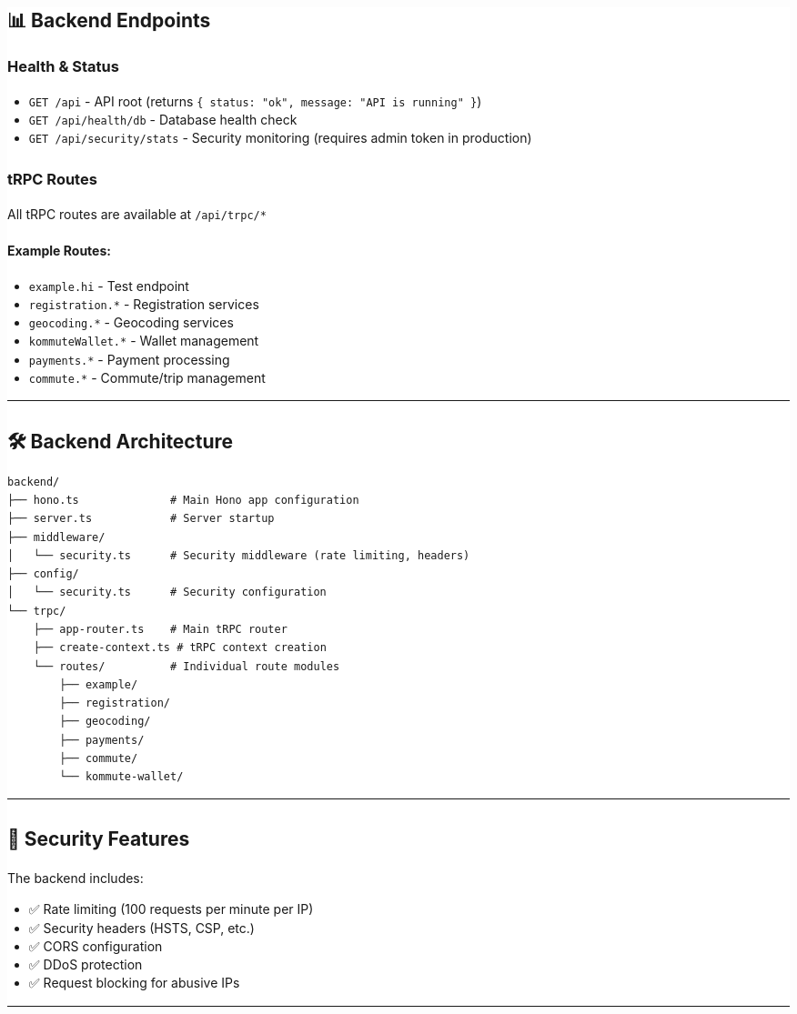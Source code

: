 ## 📊 Backend Endpoints

### Health & Status
- `GET /api` - API root (returns `{ status: "ok", message: "API is running" }`)
- `GET /api/health/db` - Database health check
- `GET /api/security/stats` - Security monitoring (requires admin token in production)

### tRPC Routes
All tRPC routes are available at `/api/trpc/*`

#### Example Routes:
- `example.hi` - Test endpoint
- `registration.*` - Registration services
- `geocoding.*` - Geocoding services
- `kommuteWallet.*` - Wallet management
- `payments.*` - Payment processing
- `commute.*` - Commute/trip management

---

## 🛠️ Backend Architecture

```
backend/
├── hono.ts              # Main Hono app configuration
├── server.ts            # Server startup
├── middleware/
│   └── security.ts      # Security middleware (rate limiting, headers)
├── config/
│   └── security.ts      # Security configuration
└── trpc/
    ├── app-router.ts    # Main tRPC router
    ├── create-context.ts # tRPC context creation
    └── routes/          # Individual route modules
        ├── example/
        ├── registration/
        ├── geocoding/
        ├── payments/
        ├── commute/
        └── kommute-wallet/
```

---

## 🔐 Security Features

The backend includes:
- ✅ Rate limiting (100 requests per minute per IP)
- ✅ Security headers (HSTS, CSP, etc.)
- ✅ CORS configuration
- ✅ DDoS protection
- ✅ Request blocking for abusive IPs

---